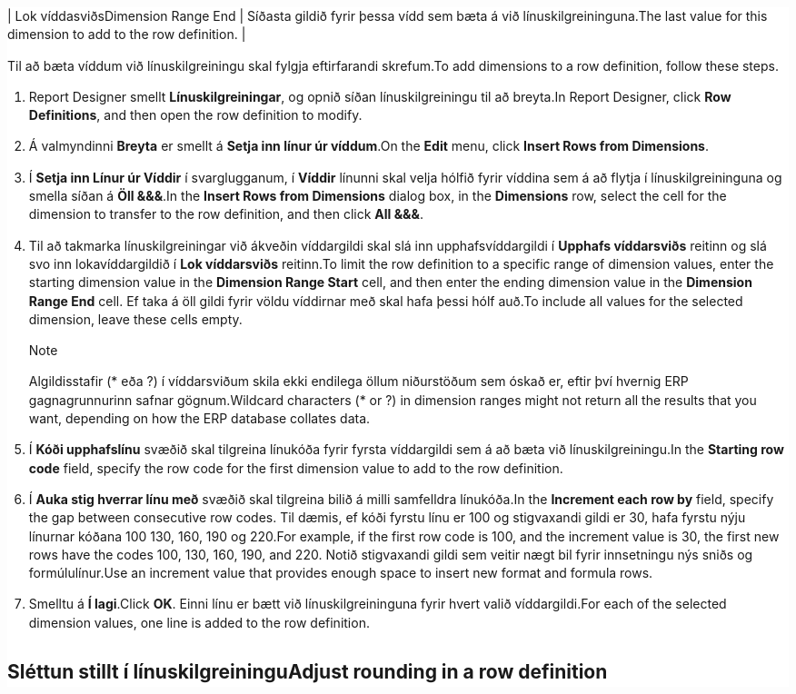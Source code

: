| <span data-ttu-id="acd21-145">Lok víddasviðs</span><span class="sxs-lookup"><span data-stu-id="acd21-145">Dimension Range End</span></span>   | <span data-ttu-id="acd21-146">Síðasta gildið fyrir þessa vídd sem bæta á við línuskilgreininguna.</span><span class="sxs-lookup"><span data-stu-id="acd21-146">The last value for this dimension to add to the row definition.</span></span> |

<span data-ttu-id="acd21-147">Til að bæta víddum við línuskilgreiningu skal fylgja eftirfarandi skrefum.</span><span class="sxs-lookup"><span data-stu-id="acd21-147">To add dimensions to a row definition, follow these steps.</span></span>

1. <span data-ttu-id="acd21-148">Report Designer smellt **Línuskilgreiningar**, og opnið síðan línuskilgreiningu til að breyta.</span><span class="sxs-lookup"><span data-stu-id="acd21-148">In Report Designer, click **Row Definitions**, and then open the row definition to modify.</span></span>
2. <span data-ttu-id="acd21-149">Á valmyndinni **Breyta** er smellt á **Setja inn línur úr víddum**.</span><span class="sxs-lookup"><span data-stu-id="acd21-149">On the **Edit** menu, click **Insert Rows from Dimensions**.</span></span>
3. <span data-ttu-id="acd21-150">Í **Setja inn Línur úr Víddir** í svarglugganum, í **Víddir** línunni skal velja hólfið fyrir víddina sem á að flytja í línuskilgreininguna og smella síðan á **Öll &&&**.</span><span class="sxs-lookup"><span data-stu-id="acd21-150">In the **Insert Rows from Dimensions** dialog box, in the **Dimensions** row, select the cell for the dimension to transfer to the row definition, and then click **All &&&**.</span></span>
4. <span data-ttu-id="acd21-151">Til að takmarka línuskilgreiningar við ákveðin víddargildi skal slá inn upphafsvíddargildi í **Upphafs víddarsviðs** reitinn og slá svo inn lokavíddargildið í **Lok víddarsviðs** reitinn.</span><span class="sxs-lookup"><span data-stu-id="acd21-151">To limit the row definition to a specific range of dimension values, enter the starting dimension value in the **Dimension Range Start** cell, and then enter the ending dimension value in the **Dimension Range End** cell.</span></span> <span data-ttu-id="acd21-152">Ef taka á öll gildi fyrir völdu víddirnar með skal hafa þessi hólf auð.</span><span class="sxs-lookup"><span data-stu-id="acd21-152">To include all values for the selected dimension, leave these cells empty.</span></span>

    > [!NOTE]
    > <span data-ttu-id="acd21-153">Algildisstafir (\* eða ?) í víddarsviðum skila ekki endilega öllum niðurstöðum sem óskað er, eftir því hvernig ERP gagnagrunnurinn safnar gögnum.</span><span class="sxs-lookup"><span data-stu-id="acd21-153">Wildcard characters (\* or ?) in dimension ranges might not return all the results that you want, depending on how the ERP database collates data.</span></span>

5. <span data-ttu-id="acd21-154">Í **Kóði upphafslínu** svæðið skal tilgreina línukóða fyrir fyrsta víddargildi sem á að bæta við línuskilgreiningu.</span><span class="sxs-lookup"><span data-stu-id="acd21-154">In the **Starting row code** field, specify the row code for the first dimension value to add to the row definition.</span></span>
6. <span data-ttu-id="acd21-155">Í **Auka stig hverrar línu með** svæðið skal tilgreina bilið á milli samfelldra línukóða.</span><span class="sxs-lookup"><span data-stu-id="acd21-155">In the **Increment each row by** field, specify the gap between consecutive row codes.</span></span> <span data-ttu-id="acd21-156">Til dæmis, ef kóði fyrstu línu er 100 og stigvaxandi gildi er 30, hafa fyrstu nýju línurnar kóðana 100 130, 160, 190 og 220.</span><span class="sxs-lookup"><span data-stu-id="acd21-156">For example, if the first row code is 100, and the increment value is 30, the first new rows have the codes 100, 130, 160, 190, and 220.</span></span> <span data-ttu-id="acd21-157">Notið stigvaxandi gildi sem veitir nægt bil fyrir innsetningu nýs sniðs og formúlulínur.</span><span class="sxs-lookup"><span data-stu-id="acd21-157">Use an increment value that provides enough space to insert new format and formula rows.</span></span>
7. <span data-ttu-id="acd21-158">Smelltu á **Í lagi**.</span><span class="sxs-lookup"><span data-stu-id="acd21-158">Click **OK**.</span></span> <span data-ttu-id="acd21-159">Einni línu er bætt við línuskilgreininguna fyrir hvert valið víddargildi.</span><span class="sxs-lookup"><span data-stu-id="acd21-159">For each of the selected dimension values, one line is added to the row definition.</span></span>

## <a name="adjust-rounding-in-a-row-definition"></a><span data-ttu-id="acd21-160">Sléttun stillt í línuskilgreiningu</span><span class="sxs-lookup"><span data-stu-id="acd21-160">Adjust rounding in a row definition</span></span>
